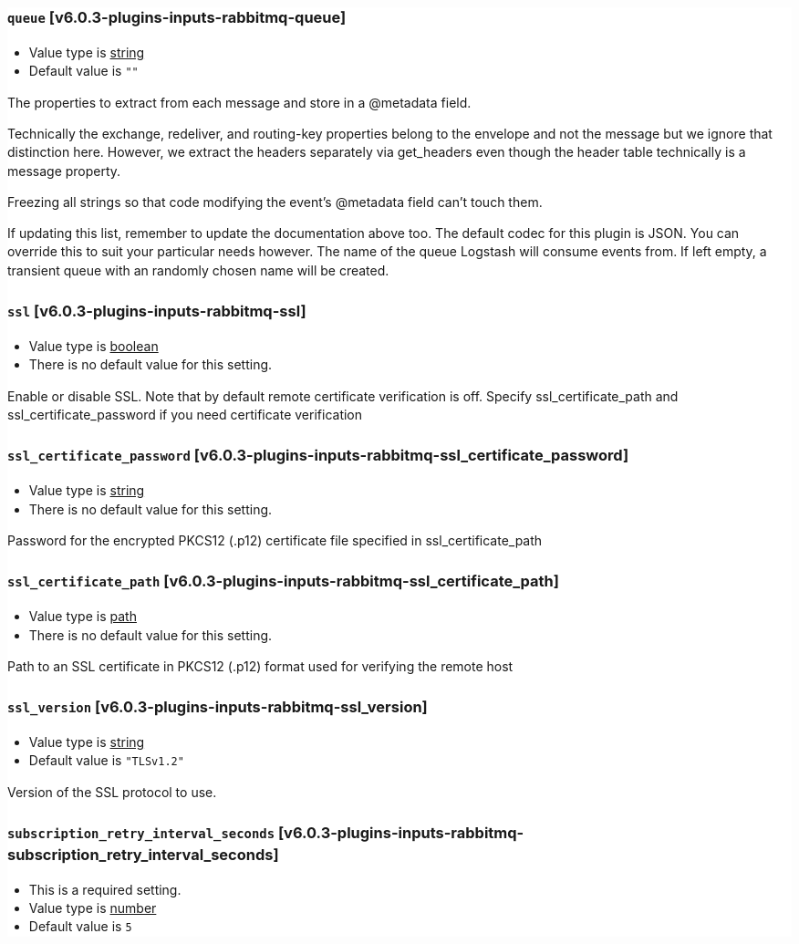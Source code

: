 ### `queue` [v6.0.3-plugins-inputs-rabbitmq-queue]

* Value type is [string](/lsr/value-types.md#string)
* Default value is `""`

The properties to extract from each message and store in a @metadata field.

Technically the exchange, redeliver, and routing-key properties belong to the envelope and not the message but we ignore that distinction here. However, we extract the headers separately via get\_headers even though the header table technically is a message property.

Freezing all strings so that code modifying the event’s @metadata field can’t touch them.

If updating this list, remember to update the documentation above too. The default codec for this plugin is JSON. You can override this to suit your particular needs however. The name of the queue Logstash will consume events from. If left empty, a transient queue with an randomly chosen name will be created.

### `ssl` [v6.0.3-plugins-inputs-rabbitmq-ssl]

* Value type is [boolean](/lsr/value-types.md#boolean)
* There is no default value for this setting.

Enable or disable SSL. Note that by default remote certificate verification is off. Specify ssl\_certificate\_path and ssl\_certificate\_password if you need certificate verification

### `ssl_certificate_password` [v6.0.3-plugins-inputs-rabbitmq-ssl_certificate_password]

* Value type is [string](/lsr/value-types.md#string)
* There is no default value for this setting.

Password for the encrypted PKCS12 (.p12) certificate file specified in ssl\_certificate\_path

### `ssl_certificate_path` [v6.0.3-plugins-inputs-rabbitmq-ssl_certificate_path]

* Value type is [path](/lsr/value-types.md#path)
* There is no default value for this setting.

Path to an SSL certificate in PKCS12 (.p12) format used for verifying the remote host

### `ssl_version` [v6.0.3-plugins-inputs-rabbitmq-ssl_version]

* Value type is [string](/lsr/value-types.md#string)
* Default value is `"TLSv1.2"`

Version of the SSL protocol to use.

### `subscription_retry_interval_seconds` [v6.0.3-plugins-inputs-rabbitmq-subscription_retry_interval_seconds]

* This is a required setting.
* Value type is [number](/lsr/value-types.md#number)
* Default value is `5`
